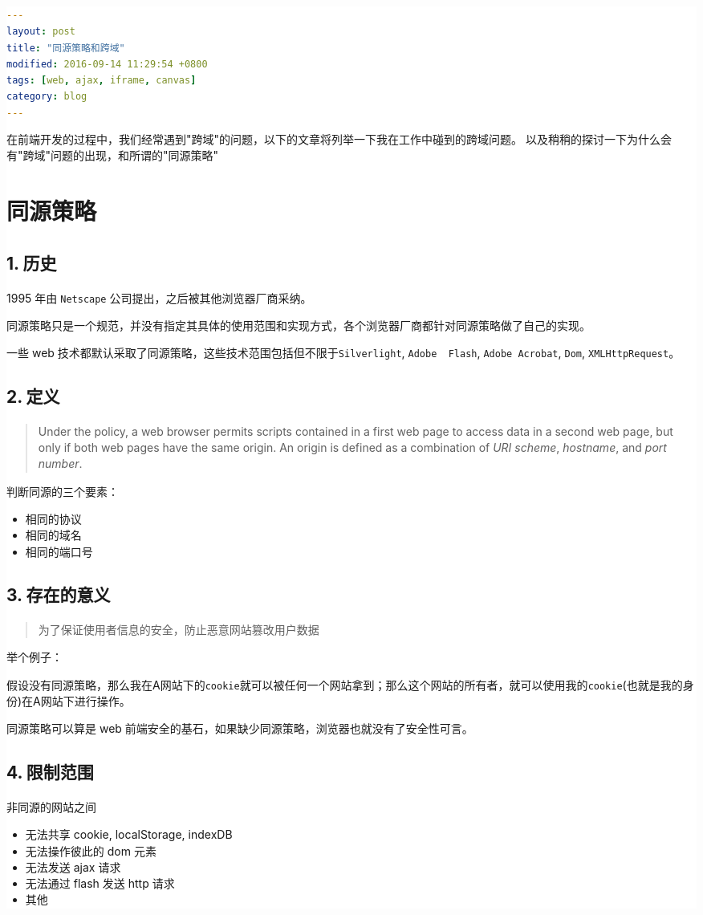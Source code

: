 ```yaml
---
layout: post
title: "同源策略和跨域"
modified: 2016-09-14 11:29:54 +0800
tags: [web, ajax, iframe, canvas]
category: blog
---
```



在前端开发的过程中，我们经常遇到"跨域"的问题，以下的文章将列举一下我在工作中碰到的跨域问题。
以及稍稍的探讨一下为什么会有"跨域"问题的出现，和所谓的"同源策略"

# 同源策略

## 1. 历史

1995 年由 `Netscape` 公司提出，之后被其他浏览器厂商采纳。

同源策略只是一个规范，并没有指定其具体的使用范围和实现方式，各个浏览器厂商都针对同源策略做了自己的实现。

一些 web 技术都默认采取了同源策略，这些技术范围包括但不限于`Silverlight`, `Adobe  Flash`, `Adobe Acrobat`, `Dom`, `XMLHttpRequest`。

## 2. 定义
> Under the policy, a web browser permits scripts contained in a first web page to access data in a second web page, but only if both web pages have the same origin. An origin is defined as a combination of *URI scheme*, *hostname*, and *port number*.

判断同源的三个要素：

- 相同的协议
- 相同的域名
- 相同的端口号

## 3. 存在的意义

> 为了保证使用者信息的安全，防止恶意网站篡改用户数据

举个例子：

假设没有同源策略，那么我在A网站下的`cookie`就可以被任何一个网站拿到；那么这个网站的所有者，就可以使用我的`cookie`(也就是我的身份)在A网站下进行操作。

同源策略可以算是 web 前端安全的基石，如果缺少同源策略，浏览器也就没有了安全性可言。

## 4. 限制范围

非同源的网站之间

- 无法共享 cookie, localStorage, indexDB
- 无法操作彼此的 dom 元素
- 无法发送 ajax 请求
- 无法通过 flash 发送 http 请求
- 其他
